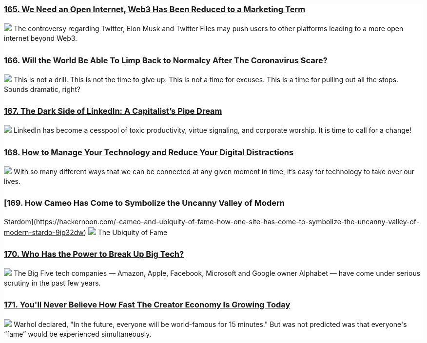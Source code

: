 ### [165. We Need an Open Internet, Web3 Has Been Reduced to a Marketing Term](https://hackernoon.com/we-need-an-open-internet-web3-has-been-reduced-to-a-marketing-term)
![](https://cdn.hackernoon.com/images/zaVyJ3dcr6YgXE0hJ3QabUCHwFi1-3wa3rk8.jpeg)
The controversy regarding Twitter, Elon Musk and Twitter Files may push users to other platforms leading to a more open internet beyond Web3. 

### [166. Will the World Be Able To Limp Back to Normalcy After The Coronavirus Scare?](https://hackernoon.com/will-the-world-be-able-to-limp-back-to-normalcy-after-the-coronavirus-scare-m1f332ie)
![](https://cdn.hackernoon.com/drafts/sf5f3kj1.png)
This is not a drill. This is not the time to give up. This is not a time for excuses. This is a time for pulling out all the stops. Sounds dramatic, right?

### [167. The Dark Side of LinkedIn: A Capitalist’s Pipe Dream](https://hackernoon.com/the-dark-side-of-linkedin-a-capitalists-pipe-dream)
![](https://cdn.hackernoon.com/images/xOPuTVSipEXN9ZgsndQvWpv3mVB2-mu93poj.jpeg)
LinkedIn has become a cesspool of toxic productivity, virtue signaling, and corporate worship. It is time to call for a change!

### [168. How to Manage Your Technology and Reduce Your Digital Distractions](https://hackernoon.com/how-to-manage-your-technology-and-reduce-your-digital-distractions)
![](https://cdn.hackernoon.com/images/i2ucL9JOyqNIH2sJvpyCnp4rqDk1-4h93fnk.jpeg)
With so many different ways that we can be connected at any given moment in time, it’s easy for technology to take over our lives.

### [169. How Cameo Has Come to Symbolize the Uncanny Valley of Modern 
Stardom](https://hackernoon.com/-cameo-and-ubiquity-of-fame-how-one-site-has-come-to-symbolize-the-uncanny-valley-of-modern-stardo-9ip32dw)
![](https://cdn.filestackcontent.com/3se6Zl2RuuDbr2WXz6bt)
The Ubiquity of Fame

### [170. Who Has the Power to Break Up Big Tech?](https://hackernoon.com/who-has-the-power-to-break-up-big-tech)
![](https://cdn.hackernoon.com/images/08kqxtF0wOR294ukfFuRLXEWE052-j9036vu.jpeg)
The Big Five tech companies — Amazon, Apple, Facebook, Microsoft and Google owner Alphabet — have come under serious scrutiny in the past few years. 

### [171. You'll Never Believe How Fast The Creator Economy Is Growing Today](https://hackernoon.com/youll-never-believe-how-fast-the-creator-economy-is-growing-today-cz1e3thk)
![](https://firebasestorage.googleapis.com/v0/b/hackernoon-app.appspot.com/o/images%2F5TXdLOXAGcZy6b00y7at6PQovaf2-li153t9b.jpeg?alt=media&token=d7cf2f37-908f-48ea-88f5-6363bc4c59b7)
Warhol declared, "In the future, everyone will be world-famous for 15 minutes." But was not predicted was that everyone's “fame” would be experienced simultaneously.
